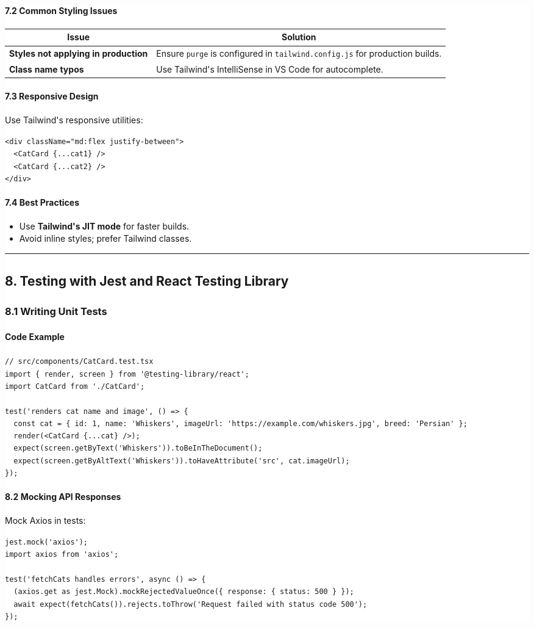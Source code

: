 #### **7.2 Common Styling Issues**
| **Issue** | **Solution** |
|----------|--------------|
| **Styles not applying in production** | Ensure `purge` is configured in `tailwind.config.js` for production builds. |
| **Class name typos** | Use Tailwind's IntelliSense in VS Code for autocomplete. |

#### **7.3 Responsive Design**
Use Tailwind's responsive utilities:
```tsx
<div className="md:flex justify-between">
  <CatCard {...cat1} />
  <CatCard {...cat2} />
</div>
```

#### **7.4 Best Practices**
- Use **Tailwind's JIT mode** for faster builds.
- Avoid inline styles; prefer Tailwind classes.

---

## **8. Testing with Jest and React Testing Library**

### **8.1 Writing Unit Tests**
#### **Code Example**
```tsx
// src/components/CatCard.test.tsx
import { render, screen } from '@testing-library/react';
import CatCard from './CatCard';

test('renders cat name and image', () => {
  const cat = { id: 1, name: 'Whiskers', imageUrl: 'https://example.com/whiskers.jpg', breed: 'Persian' };
  render(<CatCard {...cat} />);
  expect(screen.getByText('Whiskers')).toBeInTheDocument();
  expect(screen.getByAltText('Whiskers')).toHaveAttribute('src', cat.imageUrl);
});
```

#### **8.2 Mocking API Responses**
Mock Axios in tests:
```tsx
jest.mock('axios');
import axios from 'axios';

test('fetchCats handles errors', async () => {
  (axios.get as jest.Mock).mockRejectedValueOnce({ response: { status: 500 } });
  await expect(fetchCats()).rejects.toThrow('Request failed with status code 500');
});
```

